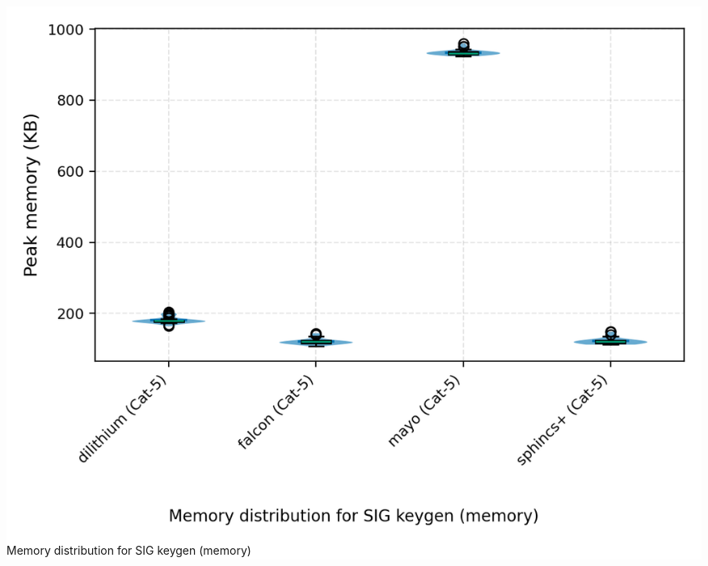 ![20251007T091128Z/category_5/memory_distribution_memory_sig_keygen.png](20251007T091128Z/category_5/memory_distribution_memory_sig_keygen.png)

Memory distribution for SIG keygen (memory)
